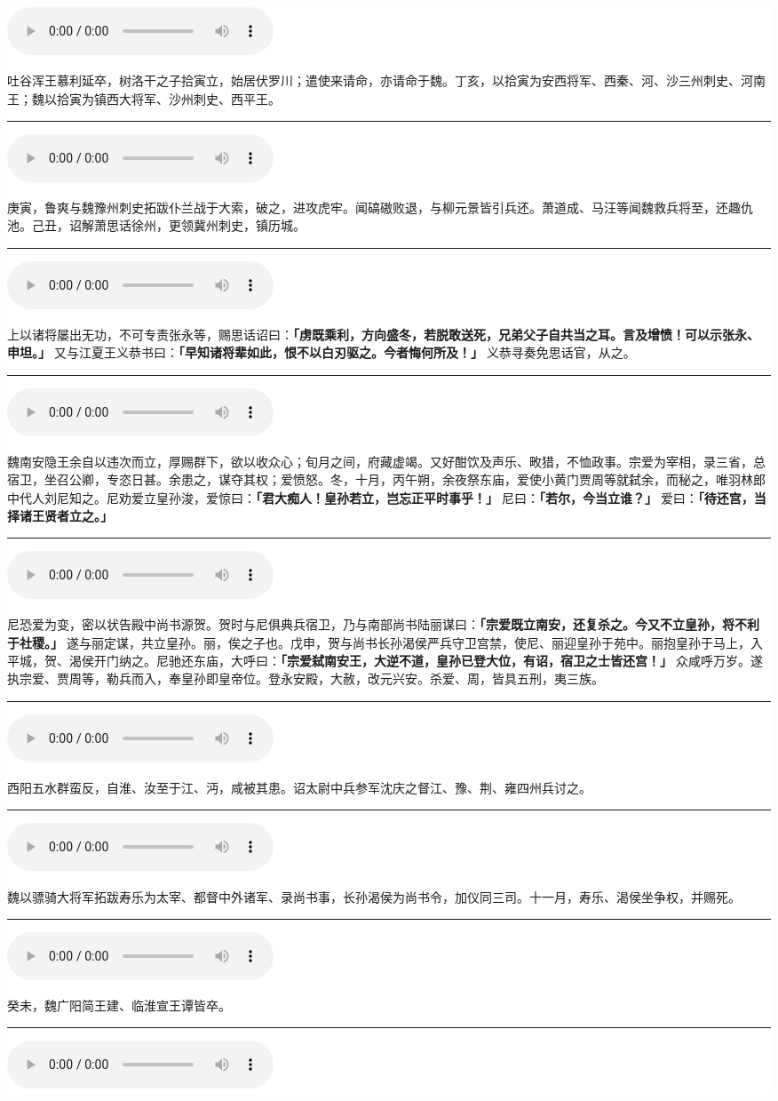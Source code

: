 ![](assets/audios/126/60.mp3)

吐谷浑王慕利延卒，树洛干之子拾寅立，始居伏罗川；遣使来请命，亦请命于魏。丁亥，以拾寅为安西将军、西秦、河、沙三州刺史、河南王；魏以拾寅为镇西大将军、沙州刺史、西平王。

---

![](assets/audios/126/61.mp3)

庚寅，鲁爽与魏豫州刺史拓跋仆兰战于大索，破之，进攻虎牢。闻碻磝败退，与柳元景皆引兵还。萧道成、马汪等闻魏救兵将至，还趣仇池。己丑，诏解萧思话徐州，更领冀州刺史，镇历城。

---

![](assets/audios/126/62.mp3)

上以诸将屡出无功，不可专责张永等，赐思话诏曰：__「虏既乘利，方向盛冬，若脱敢送死，兄弟父子自共当之耳。言及增愤！可以示张永、申坦。」__ 又与江夏王义恭书曰：__「早知诸将辈如此，恨不以白刃驱之。今者悔何所及！」__ 义恭寻奏免思话官，从之。

---

![](assets/audios/126/63.mp3)

魏南安隐王余自以违次而立，厚赐群下，欲以收众心；旬月之间，府藏虚竭。又好酣饮及声乐、畋猎，不恤政事。宗爱为宰相，录三省，总宿卫，坐召公卿，专恣日甚。余患之，谋夺其权；爱愤怒。冬，十月，丙午朔，余夜祭东庙，爱使小黄门贾周等就弑余，而秘之，唯羽林郎中代人刘尼知之。尼劝爱立皇孙浚，爱惊曰：__「君大痴人！皇孙若立，岂忘正平时事乎！」__ 尼曰：__「若尔，今当立谁？」__ 爱曰：__「待还宫，当择诸王贤者立之。」__ 

---

![](assets/audios/126/64.mp3)

尼恐爱为变，密以状告殿中尚书源贺。贺时与尼俱典兵宿卫，乃与南部尚书陆丽谋曰：__「宗爱既立南安，还复杀之。今又不立皇孙，将不利于社稷。」__ 遂与丽定谋，共立皇孙。丽，俟之子也。戊申，贺与尚书长孙渴侯严兵守卫宫禁，使尼、丽迎皇孙于苑中。丽抱皇孙于马上，入平城，贺、渴侯开门纳之。尼驰还东庙，大呼曰：__「宗爱弑南安王，大逆不道，皇孙已登大位，有诏，宿卫之士皆还宫！」__ 众咸呼万岁。遂执宗爱、贾周等，勒兵而入，奉皇孙即皇帝位。登永安殿，大赦，改元兴安。杀爱、周，皆具五刑，夷三族。

---

![](assets/audios/126/65.mp3)

西阳五水群蛮反，自淮、汝至于江、沔，咸被其患。诏太尉中兵参军沈庆之督江、豫、荆、雍四州兵讨之。

---

![](assets/audios/126/66.mp3)

魏以骠骑大将军拓跋寿乐为太宰、都督中外诸军、录尚书事，长孙渴侯为尚书令，加仪同三司。十一月，寿乐、渴侯坐争权，并赐死。

---

![](assets/audios/126/67.mp3)

癸未，魏广阳简王建、临淮宣王谭皆卒。

---

![](assets/audios/126/68.mp3)
